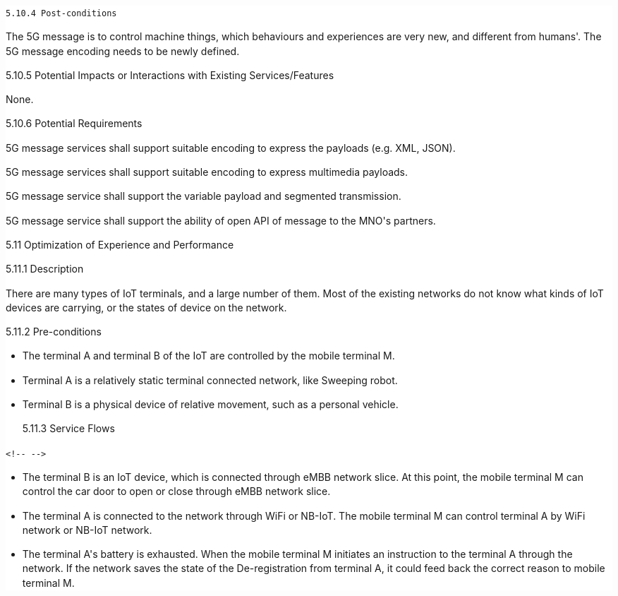     5.10.4 Post-conditions

The 5G message is to control machine things, which behaviours and
experiences are very new, and different from humans'. The 5G message
encoding needs to be newly defined.

5.10.5 Potential Impacts or Interactions with Existing Services/Features

None.

5.10.6 Potential Requirements

5G message services shall support suitable encoding to express the
payloads (e.g. XML, JSON).

5G message services shall support suitable encoding to express
multimedia payloads.

5G message service shall support the variable payload and segmented
transmission.

5G message service shall support the ability of open API of message to
the MNO's partners.

5.11 Optimization of Experience and Performance

5.11.1 Description

There are many types of IoT terminals, and a large number of them. Most
of the existing networks do not know what kinds of IoT devices are
carrying, or the states of device on the network.

5.11.2 Pre-conditions

-   The terminal A and terminal B of the IoT are controlled by the
    mobile terminal M.

-   Terminal A is a relatively static terminal connected network, like
    Sweeping robot.

-   Terminal B is a physical device of relative movement, such as a
    personal vehicle.

    5.11.3 Service Flows

```{=html}
<!-- -->
```
-   The terminal B is an IoT device, which is connected through eMBB
    network slice. At this point, the mobile terminal M can control the
    car door to open or close through eMBB network slice.

-   The terminal A is connected to the network through WiFi or NB-IoT.
    The mobile terminal M can control terminal A by WiFi network or
    NB-IoT network.

-   The terminal A's battery is exhausted. When the mobile terminal M
    initiates an instruction to the terminal A through the network. If
    the network saves the state of the De-registration from terminal A,
    it could feed back the correct reason to mobile terminal M.
